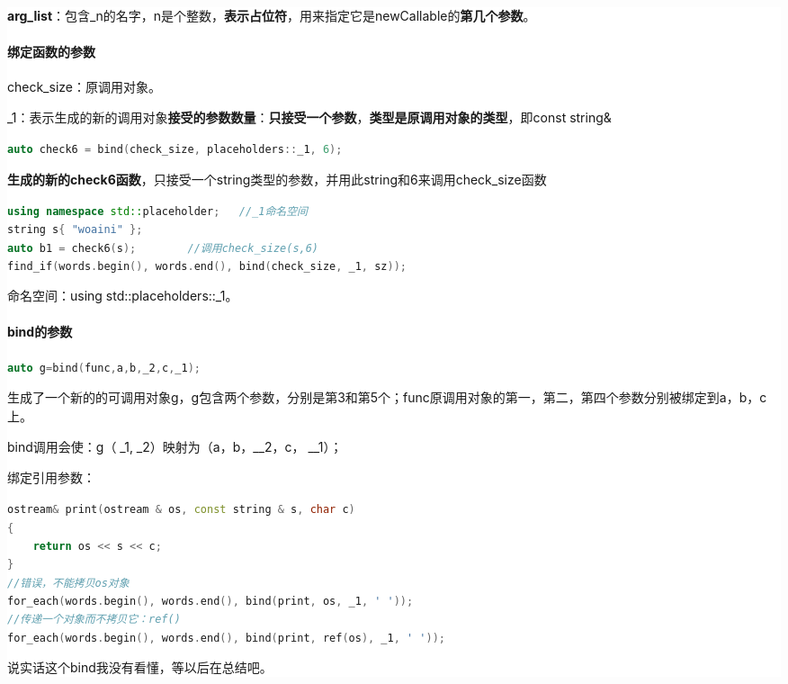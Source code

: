 **arg_list**：包含_n的名字，n是个整数，**表示占位符**，用来指定它是newCallable的**第几个参数**。

#### 绑定函数的参数

check_size：原调用对象。   

_1：表示生成的新的调用对象**接受的参数数量**：**只接受一个参数**，**类型是原调用对象的类型**，即const string&

```cpp
auto check6 = bind(check_size, placeholders::_1, 6);
```

**生成的新的check6函数**，只接受一个string类型的参数，并用此string和6来调用check_size函数

```cpp
using namespace std::placeholder;	//_1命名空间
string s{ "woaini" };
auto b1 = check6(s);		//调用check_size(s,6)
find_if(words.begin(), words.end(), bind(check_size, _1, sz));
```

命名空间：using std::placeholders::_1。

#### bind的参数

```cpp
auto g=bind(func,a,b,_2,c,_1);
```

生成了一个新的的可调用对象g，g包含两个参数，分别是第3和第5个；func原调用对象的第一，第二，第四个参数分别被绑定到a，b，c上。

bind调用会使：g（ _1, _2）映射为（a，b，__2，c， __1）；

绑定引用参数：

```cpp
ostream& print(ostream & os, const string & s, char c)
{
	return os << s << c;
}
//错误，不能拷贝os对象
for_each(words.begin(), words.end(), bind(print, os, _1, ' '));
//传递一个对象而不拷贝它：ref()
for_each(words.begin(), words.end(), bind(print, ref(os), _1, ' '));
```

说实话这个bind我没有看懂，等以后在总结吧。